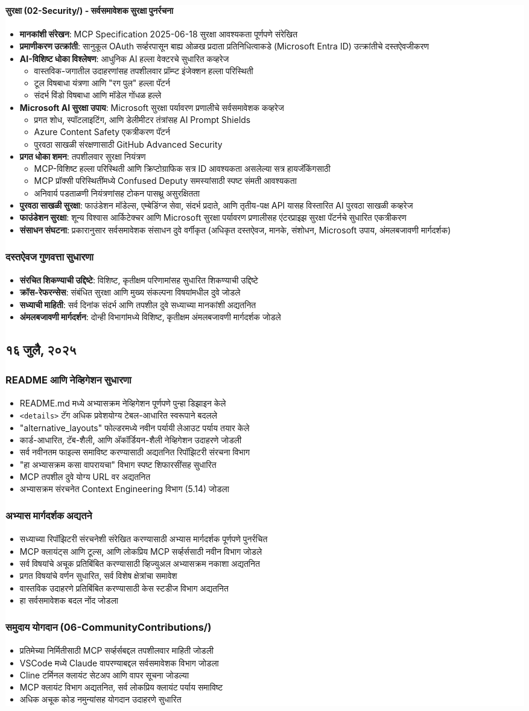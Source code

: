 #### सुरक्षा (02-Security/) - सर्वसमावेशक सुरक्षा पुनर्रचना  
- **मानकांशी संरेखन**: MCP Specification 2025-06-18 सुरक्षा आवश्यकता पूर्णपणे संरेखित
- **प्रमाणीकरण उत्क्रांती**: सानुकूल OAuth सर्व्हरपासून बाह्य ओळख प्रदाता प्रतिनिधित्वाकडे (Microsoft Entra ID) उत्क्रांतीचे दस्तऐवजीकरण
- **AI-विशिष्ट धोका विश्लेषण**: आधुनिक AI हल्ला वेक्टरचे सुधारित कव्हरेज
  - वास्तविक-जगातील उदाहरणांसह तपशीलवार प्रॉम्प्ट इंजेक्शन हल्ला परिस्थिती
  - टूल विषबाधा यंत्रणा आणि "रग पुल" हल्ला पॅटर्न
  - संदर्भ विंडो विषबाधा आणि मॉडेल गोंधळ हल्ले
- **Microsoft AI सुरक्षा उपाय**: Microsoft सुरक्षा पर्यावरण प्रणालीचे सर्वसमावेशक कव्हरेज
  - प्रगत शोध, स्पॉटलाइटिंग, आणि डेलीमीटर तंत्रांसह AI Prompt Shields
  - Azure Content Safety एकत्रीकरण पॅटर्न
  - पुरवठा साखळी संरक्षणासाठी GitHub Advanced Security
- **प्रगत धोका शमन**: तपशीलवार सुरक्षा नियंत्रण
  - MCP-विशिष्ट हल्ला परिस्थिती आणि क्रिप्टोग्राफिक सत्र ID आवश्यकता असलेल्या सत्र हायजॅकिंगसाठी
  - MCP प्रॉक्सी परिस्थितींमध्ये Confused Deputy समस्यांसाठी स्पष्ट संमती आवश्यकता
  - अनिवार्य पडताळणी नियंत्रणांसह टोकन पासथ्रू असुरक्षितता
- **पुरवठा साखळी सुरक्षा**: फाउंडेशन मॉडेल्स, एम्बेडिंग्ज सेवा, संदर्भ प्रदाते, आणि तृतीय-पक्ष API यासह विस्तारित AI पुरवठा साखळी कव्हरेज
- **फाउंडेशन सुरक्षा**: शून्य विश्वास आर्किटेक्चर आणि Microsoft सुरक्षा पर्यावरण प्रणालीसह एंटरप्राइझ सुरक्षा पॅटर्नचे सुधारित एकत्रीकरण
- **संसाधन संघटना**: प्रकारानुसार सर्वसमावेशक संसाधन दुवे वर्गीकृत (अधिकृत दस्तऐवज, मानके, संशोधन, Microsoft उपाय, अंमलबजावणी मार्गदर्शक)

### दस्तऐवज गुणवत्ता सुधारणा
- **संरचित शिकण्याची उद्दिष्टे**: विशिष्ट, कृतीक्षम परिणामांसह सुधारित शिकण्याची उद्दिष्टे
- **क्रॉस-रेफरन्सेस**: संबंधित सुरक्षा आणि मुख्य संकल्पना विषयांमधील दुवे जोडले
- **सध्याची माहिती**: सर्व दिनांक संदर्भ आणि तपशील दुवे सध्याच्या मानकांशी अद्यतनित
- **अंमलबजावणी मार्गदर्शन**: दोन्ही विभागांमध्ये विशिष्ट, कृतीक्षम अंमलबजावणी मार्गदर्शक जोडले

## १६ जुलै, २०२५

### README आणि नेव्हिगेशन सुधारणा
- README.md मध्ये अभ्यासक्रम नेव्हिगेशन पूर्णपणे पुन्हा डिझाइन केले
- `<details>` टॅग अधिक प्रवेशयोग्य टेबल-आधारित स्वरूपाने बदलले
- "alternative_layouts" फोल्डरमध्ये नवीन पर्यायी लेआउट पर्याय तयार केले
- कार्ड-आधारित, टॅब-शैली, आणि अ‍ॅकॉर्डियन-शैली नेव्हिगेशन उदाहरणे जोडली
- सर्व नवीनतम फाइल्स समाविष्ट करण्यासाठी अद्यतनित रिपॉझिटरी संरचना विभाग
- "हा अभ्यासक्रम कसा वापरायचा" विभाग स्पष्ट शिफारसींसह सुधारित
- MCP तपशील दुवे योग्य URL वर अद्यतनित
- अभ्यासक्रम संरचनेत Context Engineering विभाग (5.14) जोडला

### अभ्यास मार्गदर्शक अद्यतने
- सध्याच्या रिपॉझिटरी संरचनेशी संरेखित करण्यासाठी अभ्यास मार्गदर्शक पूर्णपणे पुनर्रचित
- MCP क्लायंट्स आणि टूल्स, आणि लोकप्रिय MCP सर्व्हर्ससाठी नवीन विभाग जोडले
- सर्व विषयांचे अचूक प्रतिबिंबित करण्यासाठी व्हिज्युअल अभ्यासक्रम नकाशा अद्यतनित
- प्रगत विषयांचे वर्णन सुधारित, सर्व विशेष क्षेत्रांचा समावेश
- वास्तविक उदाहरणे प्रतिबिंबित करण्यासाठी केस स्टडीज विभाग अद्यतनित
- हा सर्वसमावेशक बदल नोंद जोडला

### समुदाय योगदान (06-CommunityContributions/)
- प्रतिमेच्या निर्मितीसाठी MCP सर्व्हर्सबद्दल तपशीलवार माहिती जोडली
- VSCode मध्ये Claude वापरण्याबद्दल सर्वसमावेशक विभाग जोडला
- Cline टर्मिनल क्लायंट सेटअप आणि वापर सूचना जोडल्या
- MCP क्लायंट विभाग अद्यतनित, सर्व लोकप्रिय क्लायंट पर्याय समाविष्ट
- अधिक अचूक कोड नमुन्यांसह योगदान उदाहरणे सुधारित
